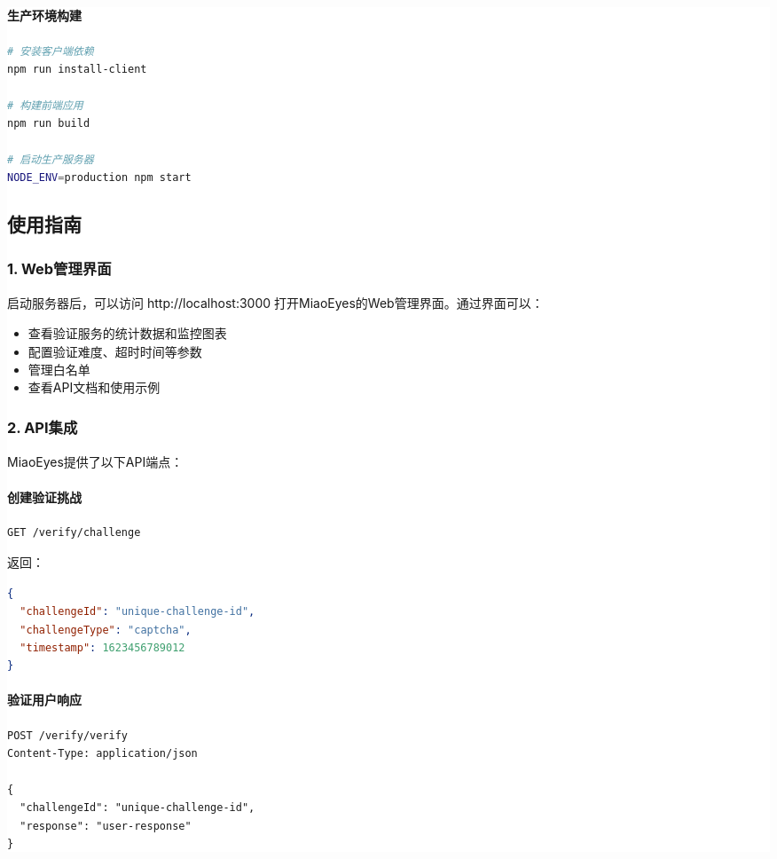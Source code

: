 #### 生产环境构建

```bash
# 安装客户端依赖
npm run install-client

# 构建前端应用
npm run build

# 启动生产服务器
NODE_ENV=production npm start
```

## 使用指南

### 1. Web管理界面

启动服务器后，可以访问 http://localhost:3000 打开MiaoEyes的Web管理界面。通过界面可以：

- 查看验证服务的统计数据和监控图表
- 配置验证难度、超时时间等参数
- 管理白名单
- 查看API文档和使用示例

### 2. API集成

MiaoEyes提供了以下API端点：

#### 创建验证挑战

```http
GET /verify/challenge
```

返回：
```json
{
  "challengeId": "unique-challenge-id",
  "challengeType": "captcha",
  "timestamp": 1623456789012
}
```

#### 验证用户响应

```http
POST /verify/verify
Content-Type: application/json

{
  "challengeId": "unique-challenge-id",
  "response": "user-response"
}
```
